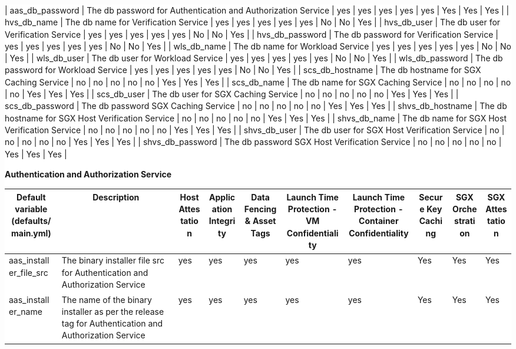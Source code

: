| aas_db_password                      | The db password for Authentication and Authorization Service | yes              | yes                    | yes                       | yes                                        | yes                                                | Yes     | Yes    | Yes   |
| hvs_db_name                          | The db name for Verification Service                         | yes              | yes                    | yes                       | yes                                        | yes                                                | No     | No    | Yes   |
| hvs_db_user                          | The db user for Verification Service                         | yes              | yes                    | yes                       | yes                                        | yes                                                | No     | No    | Yes   |
| hvs_db_password                      | The db password for Verification Service                     | yes              | yes                    | yes                       | yes                                        | yes                                                | No     | No    | Yes   |
| wls_db_name                          | The db name for Workload Service                             | yes              | yes                    | yes                       | yes                                        | yes                                                | No     | No    | Yes   |
| wls_db_user                          | The db user for Workload Service                             | yes              | yes                    | yes                       | yes                                        | yes                                                | No     | No    | Yes   |
| wls_db_password                      | The db password for Workload Service                         | yes              | yes                    | yes                       | yes                                        | yes                                                | No     | No    | Yes   |
| scs_db_hostname                          | The db hostname for SGX Caching Service                             | no              | no                    | no                       | no                                        | no                                                | Yes     | Yes    | Yes   |
| scs_db_name                          | The db name for SGX Caching Service                             | no              | no                    | no                       | no                                        | no                                                | Yes     | Yes    | Yes   |
| scs_db_user                          | The db user for SGX Caching Service                             | no              | no                    | no                       | no                                        | no                                                | Yes     | Yes    | Yes   |
| scs_db_password                      | The db password SGX Caching Service                         | no              | no                    | no                       | no                                        | no                                                | Yes     | Yes    | Yes   |
| shvs_db_hostname                          | The db hostname for SGX Host Verification Service                             | no              | no                    | no                       | no                                        | no                                                | Yes     | Yes    | Yes   |
| shvs_db_name                          | The db name for SGX Host Verification Service                             | no              | no                    | no                       | no                                        | no                                                | Yes     | Yes    | Yes   |
| shvs_db_user                          | The db user for SGX Host Verification Service                             | no              | no                    | no                       | no                                        | no                                                | Yes     | Yes    | Yes   |
| shvs_db_password                      | The db password SGX Host Verification Service                         | no              | no                    | no                       | no                                        | no                                                | Yes     | Yes    | Yes   |


**Authentication and Authorization Service**

| Default variable (defaults/main.yml) | Description                                                  | Host Attestation | Application  Integrity | Data Fencing & Asset Tags | Launch Time Protection - VM Confidentiality | Launch Time Protection - Container Confidentiality | Secure Key Caching | SGX Orchestration | SGX Attestation |
| ------------------------------------ | ------------------------------------------------------------ | ---------------- | ---------------------- | ------------------------- | ------------------------------------------ | -------------------------------------------------- | ------------------- | ----------------- | --------------- |
| aas_installer_file_src               | The binary installer file src for Authentication and Authorization Service | yes              | yes                    | yes                       | yes                                        | yes                                                | Yes     | Yes    | Yes   |
| aas_installer_name                   | The name of the binary installer as per the release tag for Authentication and Authorization Service | yes              | yes                    | yes                       | yes                                        | yes                                                | Yes     | Yes    | Yes   |